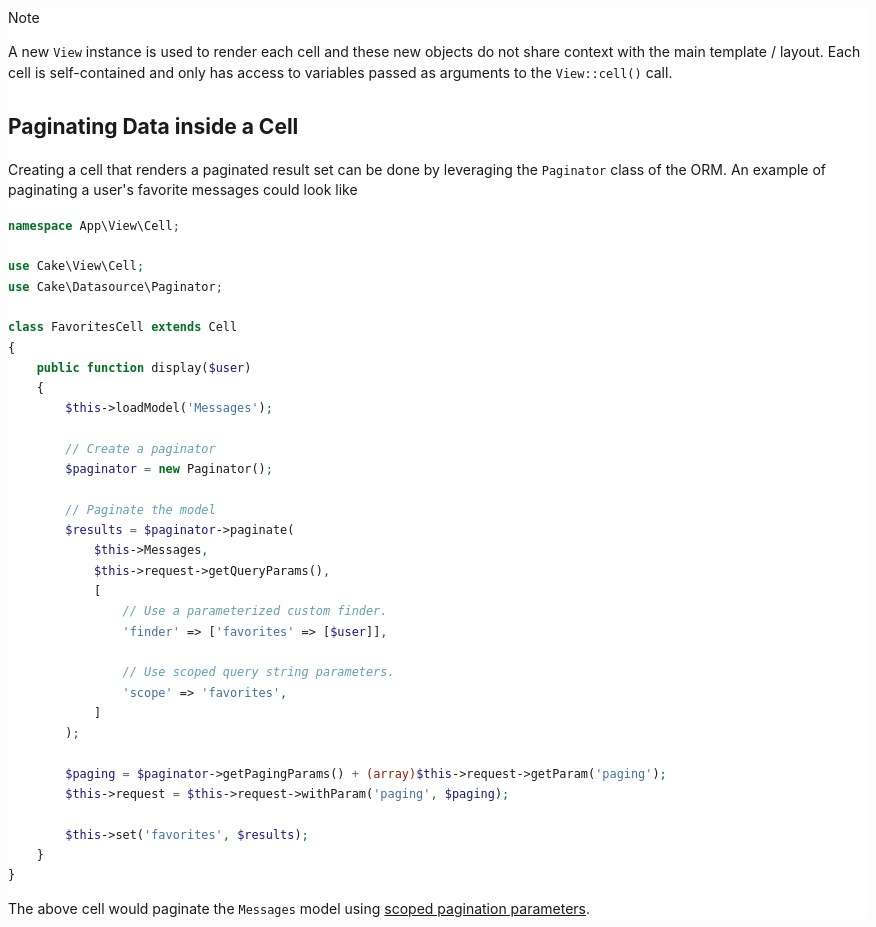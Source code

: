 > [!NOTE]
> A new `View` instance is used to render each cell and these new objects
> do not share context with the main template / layout. Each cell is
> self-contained and only has access to variables passed as arguments to the
> `View::cell()` call.
>

## Paginating Data inside a Cell

Creating a cell that renders a paginated result set can be done by leveraging
the `Paginator` class of the ORM. An example of paginating a user's favorite
messages could look like

```php
namespace App\View\Cell;

use Cake\View\Cell;
use Cake\Datasource\Paginator;

class FavoritesCell extends Cell
{
    public function display($user)
    {
        $this->loadModel('Messages');

        // Create a paginator
        $paginator = new Paginator();

        // Paginate the model
        $results = $paginator->paginate(
            $this->Messages,
            $this->request->getQueryParams(),
            [
                // Use a parameterized custom finder.
                'finder' => ['favorites' => [$user]],

                // Use scoped query string parameters.
                'scope' => 'favorites',
            ]
        );

        $paging = $paginator->getPagingParams() + (array)$this->request->getParam('paging');
        $this->request = $this->request->withParam('paging', $paging);

        $this->set('favorites', $results);
    }
}

```

The above cell would paginate the `Messages` model using [scoped
pagination parameters](../controllers/components/pagination.md#paginating-multiple-queries).
